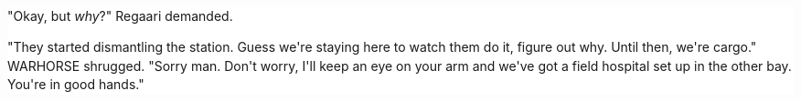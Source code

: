 "Okay, but *why*?" Regaari demanded.

"They started dismantling the station. Guess we're staying here to watch
them do it, figure out why. Until then, we're cargo." WARHORSE shrugged.
"Sorry man. Don't worry, I'll keep an eye on your arm and we've got a
field hospital set up in the other bay. You're in good hands."

